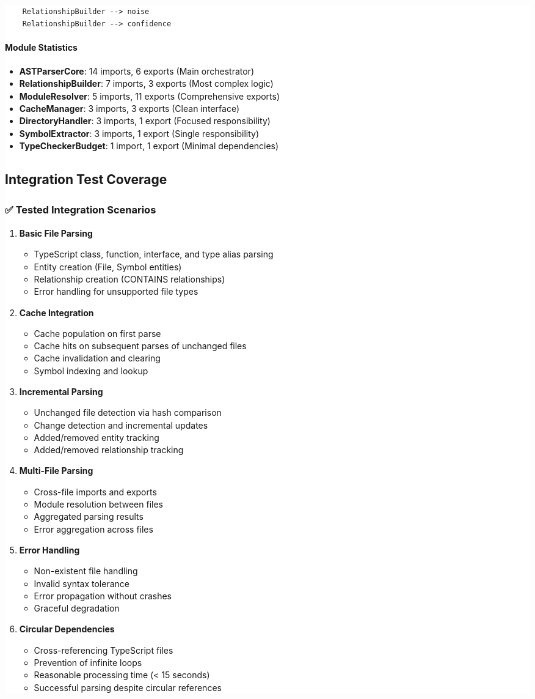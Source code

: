 ```mermaid
    RelationshipBuilder --> noise
    RelationshipBuilder --> confidence
```

#### Module Statistics
- **ASTParserCore**: 14 imports, 6 exports (Main orchestrator)
- **RelationshipBuilder**: 7 imports, 3 exports (Most complex logic)
- **ModuleResolver**: 5 imports, 11 exports (Comprehensive exports)
- **CacheManager**: 3 imports, 3 exports (Clean interface)
- **DirectoryHandler**: 3 imports, 1 export (Focused responsibility)
- **SymbolExtractor**: 3 imports, 1 export (Single responsibility)
- **TypeCheckerBudget**: 1 import, 1 export (Minimal dependencies)

## Integration Test Coverage

### ✅ Tested Integration Scenarios

1. **Basic File Parsing**
   - TypeScript class, function, interface, and type alias parsing
   - Entity creation (File, Symbol entities)
   - Relationship creation (CONTAINS relationships)
   - Error handling for unsupported file types

2. **Cache Integration**
   - Cache population on first parse
   - Cache hits on subsequent parses of unchanged files
   - Cache invalidation and clearing
   - Symbol indexing and lookup

3. **Incremental Parsing**
   - Unchanged file detection via hash comparison
   - Change detection and incremental updates
   - Added/removed entity tracking
   - Added/removed relationship tracking

4. **Multi-File Parsing**
   - Cross-file imports and exports
   - Module resolution between files
   - Aggregated parsing results
   - Error aggregation across files

5. **Error Handling**
   - Non-existent file handling
   - Invalid syntax tolerance
   - Error propagation without crashes
   - Graceful degradation

6. **Circular Dependencies**
   - Cross-referencing TypeScript files
   - Prevention of infinite loops
   - Reasonable processing time (< 15 seconds)
   - Successful parsing despite circular references
